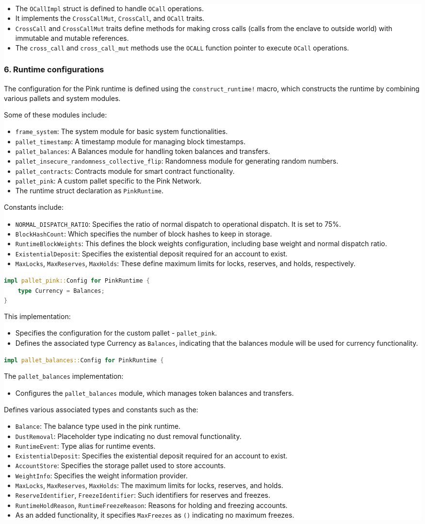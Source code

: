 - The `OCallImpl` struct is defined to handle `OCall` operations.
- It implements the `CrossCallMut`, `CrossCall`, and `OCall` traits.
- `CrossCall` and `CrossCallMut` traits define methods for making cross calls (calls from the enclave to outside world) with immutable and mutable references.
- The `cross_call` and `cross_call_mut` methods use the `OCALL` function pointer to execute `OCall` operations.

### 6. Runtime configurations

The configuration for the Pink runtime is defined using the `construct_runtime!` macro, which constructs the runtime by combining various pallets and system modules.

Some of these modules include:

- `frame_system`: The system module for basic system functionalities.
- `pallet_timestamp`: A timestamp module for managing block timestamps.
- `pallet_balances`: A Balances module for handling token balances and transfers.
- `pallet_insecure_randomness_collective_flip`: Randomness module for generating random numbers.
- `pallet_contracts`: Contracts module for smart contract functionality.
- `pallet_pink`: A custom pallet specific to the Pink Network.
- The runtime struct declaration as `PinkRuntime`.

Constants include:

- `NORMAL_DISPATCH_RATIO`: Specifies the ratio of normal dispatch to operational dispatch. It is set to 75%.
- `BlockHashCount`: Which specifies the number of block hashes to keep in storage.
- `RuntimeBlockWeights`: This defines the block weights configuration, including base weight and normal dispatch ratio.
- `ExistentialDeposit`: Specifies the existential deposit required for an account to exist.
- `MaxLocks`, `MaxReserves`, `MaxHolds`: These define maximum limits for locks, reserves, and holds, respectively.

```rs
impl pallet_pink::Config for PinkRuntime {
    type Currency = Balances;
}
```

This implementation:

- Specifies the configuration for the custom pallet - `pallet_pink`.
- Defines the associated type Currency as `Balances`, indicating that the balances module will be used for currency functionality.

```rs
impl pallet_balances::Config for PinkRuntime {
```

The `pallet_balances` implementation:

- Configures the `pallet_balances` module, which manages token balances and transfers.

Defines various associated types and constants such as the:

- `Balance`: The balance type used in the pink runtime.
- `DustRemoval`: Placeholder type indicating no dust removal functionality.
- `RuntimeEvent`: Type alias for runtime events.
- `ExistentialDeposit`: Specifies the existential deposit required for an account to exist.
- `AccountStore`: Specifies the storage pallet used to store accounts.
- `WeightInfo`: Specifies the weight information provider.
- `MaxLocks`, `MaxReserves`, `MaxHolds`: The maximum limits for locks, reserves, and holds.
- `ReserveIdentifier`, `FreezeIdentifier`: Such identifiers for reserves and freezes.
- `RuntimeHoldReason`, `RuntimeFreezeReason`: Reasons for holding and freezing accounts.
- As an added functionality, it specifies `MaxFreezes` as `()` indicating no maximum freezes.
